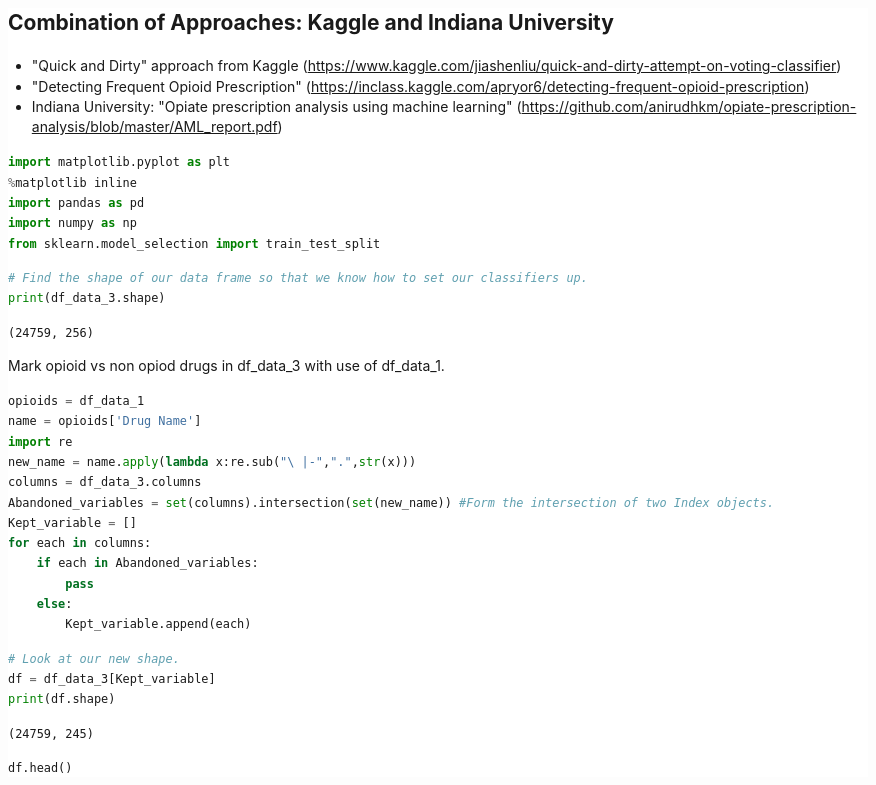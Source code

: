 
## Combination of Approaches: Kaggle and Indiana University

 - "Quick and Dirty" approach from Kaggle (https://www.kaggle.com/jiashenliu/quick-and-dirty-attempt-on-voting-classifier)
 - "Detecting Frequent Opioid Prescription" (https://inclass.kaggle.com/apryor6/detecting-frequent-opioid-prescription)
 - Indiana University: "Opiate prescription analysis using machine learning" (https://github.com/anirudhkm/opiate-prescription-analysis/blob/master/AML_report.pdf)


```python
import matplotlib.pyplot as plt
%matplotlib inline
import pandas as pd
import numpy as np
from sklearn.model_selection import train_test_split
```


```python
# Find the shape of our data frame so that we know how to set our classifiers up.
print(df_data_3.shape)
```

    (24759, 256)
    

Mark opioid vs non opiod drugs in df_data_3 with use of df_data_1.


```python
opioids = df_data_1 
name = opioids['Drug Name']
import re
new_name = name.apply(lambda x:re.sub("\ |-",".",str(x)))
columns = df_data_3.columns
Abandoned_variables = set(columns).intersection(set(new_name)) #Form the intersection of two Index objects.
Kept_variable = []
for each in columns:
    if each in Abandoned_variables:
        pass
    else:
        Kept_variable.append(each)
```


```python
# Look at our new shape.
df = df_data_3[Kept_variable]
print(df.shape)
```

    (24759, 245)
    


```python
df.head()
```
